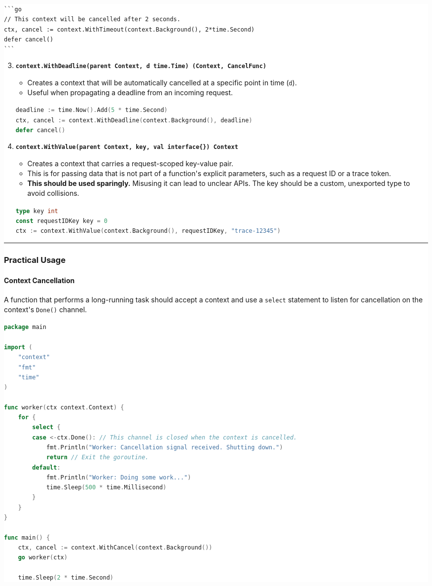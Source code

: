     ```go
    // This context will be cancelled after 2 seconds.
    ctx, cancel := context.WithTimeout(context.Background(), 2*time.Second)
    defer cancel()
    ```

3.  **`context.WithDeadline(parent Context, d time.Time) (Context, CancelFunc)`**

    - Creates a context that will be automatically cancelled at a specific point in time (`d`).
    - Useful when propagating a deadline from an incoming request.

    ```go
    deadline := time.Now().Add(5 * time.Second)
    ctx, cancel := context.WithDeadline(context.Background(), deadline)
    defer cancel()
    ```

4.  **`context.WithValue(parent Context, key, val interface{}) Context`**

    - Creates a context that carries a request-scoped key-value pair.
    - This is for passing data that is not part of a function's explicit parameters, such as a request ID or a trace token.
    - **This should be used sparingly.** Misusing it can lead to unclear APIs. The key should be a custom, unexported type to avoid collisions.

    ```go
    type key int
    const requestIDKey key = 0
    ctx := context.WithValue(context.Background(), requestIDKey, "trace-12345")
    ```

---

### Practical Usage

#### Context Cancellation

A function that performs a long-running task should accept a context and use a `select` statement to listen for cancellation on the context's `Done()` channel.

```go
package main

import (
	"context"
	"fmt"
	"time"
)

func worker(ctx context.Context) {
	for {
		select {
		case <-ctx.Done(): // This channel is closed when the context is cancelled.
			fmt.Println("Worker: Cancellation signal received. Shutting down.")
			return // Exit the goroutine.
		default:
			fmt.Println("Worker: Doing some work...")
			time.Sleep(500 * time.Millisecond)
		}
	}
}

func main() {
	ctx, cancel := context.WithCancel(context.Background())
	go worker(ctx)

	time.Sleep(2 * time.Second)
```